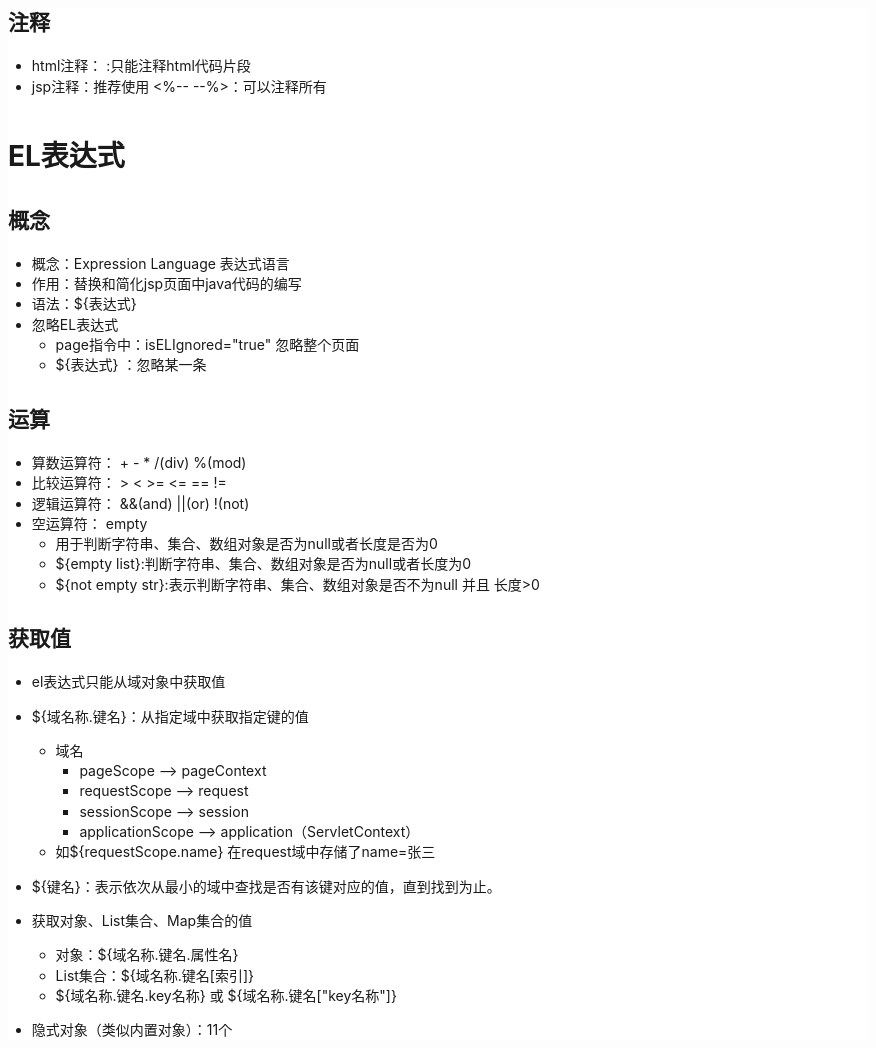 
## 注释

- html注释：
  	:只能注释html代码片段
- jsp注释：推荐使用
  	<%-- --%>：可以注释所有



# EL表达式

## 概念

- 概念：Expression Language 表达式语言
- 作用：替换和简化jsp页面中java代码的编写
- 语法：${表达式}
- 忽略EL表达式
  - page指令中：isELIgnored="true" 忽略整个页面
  - \${表达式} ：忽略某一条

## 运算

- 算数运算符： + - * /(div) %(mod)
- 比较运算符： > < >= <= == !=
- 逻辑运算符： &&(and) ||(or) !(not)
- 空运算符： empty
  - 用于判断字符串、集合、数组对象是否为null或者长度是否为0
  - ${empty list}:判断字符串、集合、数组对象是否为null或者长度为0
  - ${not empty str}:表示判断字符串、集合、数组对象是否不为null 并且 长度>0

## 获取值

- el表达式只能从域对象中获取值

- ${域名称.键名}：从指定域中获取指定键的值

  - 域名
    -  pageScope		--> pageContext
    -  requestScope 	--> request
    -  sessionScope 	--> session
    -  applicationScope --> application（ServletContext）
  - 如${requestScope.name}           在request域中存储了name=张三

- ${键名}：表示依次从最小的域中查找是否有该键对应的值，直到找到为止。

- 获取对象、List集合、Map集合的值

  - 对象：${域名称.键名.属性名}
  - List集合：${域名称.键名[索引]}
  - ${域名称.键名.key名称}    或     ${域名称.键名["key名称"]}

- 隐式对象（类似内置对象）：11个
